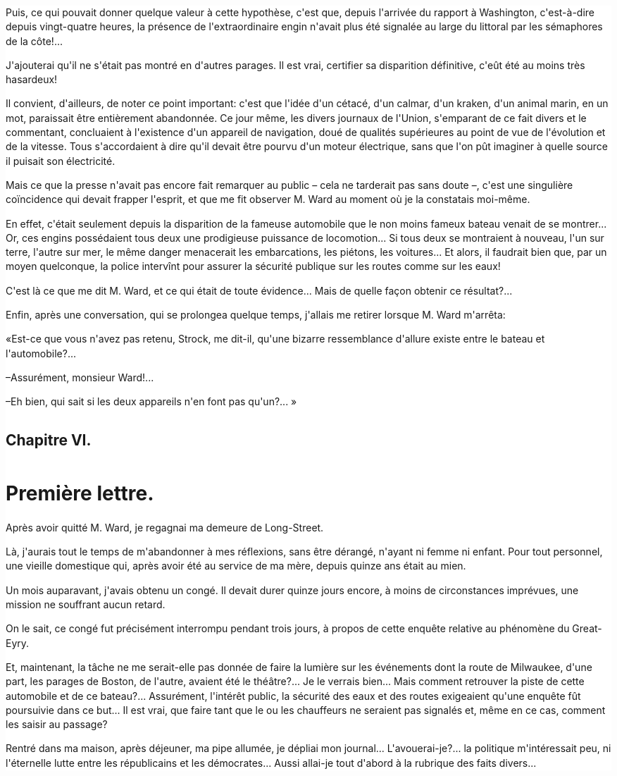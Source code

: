 Puis, ce qui pouvait donner quelque valeur à cette hypothèse, c'est que, depuis l'arrivée du rapport à Washington, c'est-à-dire depuis vingt-quatre heures, la présence de l'extraordinaire engin n'avait plus été signalée au large du littoral par les sémaphores de la côte!...

J'ajouterai qu'il ne s'était pas montré en d'autres parages. Il est vrai, certifier sa disparition définitive, c'eût été au moins très hasardeux!

Il convient, d'ailleurs, de noter ce point important: c'est que l'idée d'un cétacé, d'un calmar, d'un kraken, d'un animal marin, en un mot, paraissait être entièrement abandonnée. Ce jour même, les divers journaux de l'Union, s'emparant de ce fait divers et le commentant, concluaient à l'existence d'un appareil de navigation, doué de qualités supérieures au point de vue de l'évolution et de la vitesse. Tous s'accordaient à dire qu'il devait être pourvu d'un moteur électrique, sans que l'on pût imaginer à quelle source il puisait son électricité.

Mais ce que la presse n'avait pas encore fait remarquer au public – cela ne tarderait pas sans doute –, c'est une singulière coïncidence qui devait frapper l'esprit, et que me fit observer M. Ward au moment où je la constatais moi-même.

En effet, c'était seulement depuis la disparition de la fameuse automobile que le non moins fameux bateau venait de se montrer... Or, ces engins possédaient tous deux une prodigieuse puissance de locomotion... Si tous deux se montraient à nouveau, l'un sur terre, l'autre sur mer, le même danger menacerait les embarcations, les piétons, les voitures... Et alors, il faudrait bien que, par un moyen quelconque, la police intervînt pour assurer la sécurité publique sur les routes comme sur les eaux!

C'est là ce que me dit M. Ward, et ce qui était de toute évidence... Mais de quelle façon obtenir ce résultat?...

Enfin, après une conversation, qui se prolongea quelque temps, j'allais me retirer lorsque M. Ward m'arrêta:

«Est-ce que vous n'avez pas retenu, Strock, me dit-il, qu'une bizarre ressemblance d'allure existe entre le bateau et l'automobile?...

–Assurément, monsieur Ward!...

–Eh bien, qui sait si les deux appareils n'en font pas qu'un?... »


## Chapitre VI.


# Première lettre.

Après avoir quitté M. Ward, je regagnai ma demeure de Long-Street.

Là, j'aurais tout le temps de m'abandonner à mes réflexions, sans être dérangé, n'ayant ni femme ni enfant. Pour tout personnel, une vieille domestique qui, après avoir été au service de ma mère, depuis quinze ans était au mien.

Un mois auparavant, j'avais obtenu un congé. Il devait durer quinze jours encore, à moins de circonstances imprévues, une mission ne souffrant aucun retard.

On le sait, ce congé fut précisément interrompu pendant trois jours, à propos de cette enquête relative au phénomène du Great-Eyry.

Et, maintenant, la tâche ne me serait-elle pas donnée de faire la lumière sur les événements dont la route de Milwaukee, d'une part, les parages de Boston, de l'autre, avaient été le théâtre?... Je le verrais bien... Mais comment retrouver la piste de cette automobile et de ce bateau?... Assurément, l'intérêt public, la sécurité des eaux et des routes exigeaient qu'une enquête fût poursuivie dans ce but... Il est vrai, que faire tant que le ou les chauffeurs ne seraient pas signalés et, même en ce cas, comment les saisir au passage?

Rentré dans ma maison, après déjeuner, ma pipe allumée, je dépliai mon journal... L'avouerai-je?... la politique m'intéressait peu, ni l'éternelle lutte entre les républicains et les démocrates... Aussi allai-je tout d'abord à la rubrique des faits divers...

